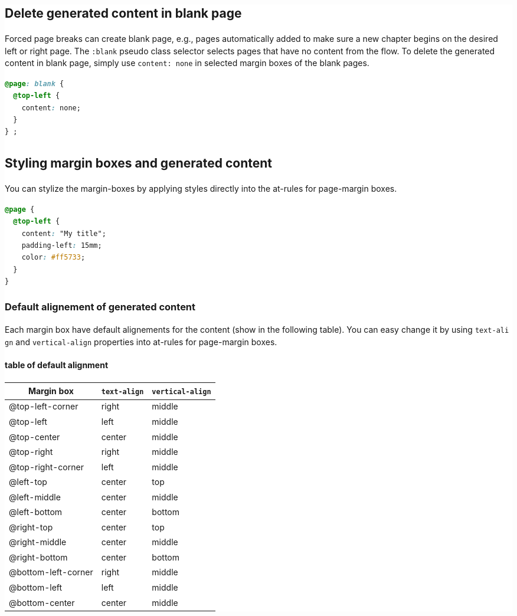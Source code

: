 ## Delete generated content in blank page

Forced page breaks can create blank page, e.g., pages automatically added to make sure a new chapter begins on the desired left or right page. The `:blank` pseudo class selector selects pages that have no content from the flow. To delete the generated content in blank page, simply use `content: none` in selected margin boxes of the blank pages.

```css
@page: blank {
  @top-left {
    content: none;
  }
} ;
```

## Styling margin boxes and generated content

You can stylize the margin-boxes by applying styles directly into the at-rules for page-margin boxes.

```css
@page {
  @top-left {
    content: "My title";
    padding-left: 15mm;
    color: #ff5733;
  }
}
```

### Default alignement of generated content

Each margin box have default alignements for the content (show in the following table). You can easy change it by using `text-align` and `vertical-align` properties into at-rules for page-margin boxes.


#### table of default alignment 

| Margin box           | `text-align` | `vertical-align` |
| -------------------- | ------------ | ---------------- |
| @top-left-corner     | right        | middle           |
| @top-left            | left         | middle           |
| @top-center          | center       | middle           |
| @top-right           | right        | middle           |
| @top-right-corner    | left         | middle           |
| @left-top            | center       | top              |
| @left-middle         | center       | middle           |
| @left-bottom         | center       | bottom           |
| @right-top           | center       | top              |
| @right-middle        | center       | middle           |
| @right-bottom        | center       | bottom           |
| @bottom-left-corner  | right        | middle           |
| @bottom-left         | left         | middle           |
| @bottom-center       | center       | middle           |